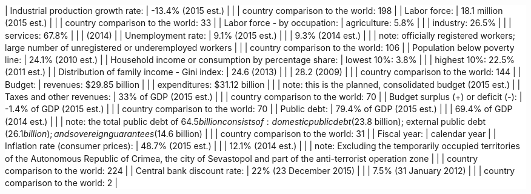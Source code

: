 | Industrial production growth rate: | -13.4% (2015 est.) |
| | country comparison to the world: 198 |
| Labor force: | 18.1 million (2015 est.) |
| | country comparison to the world: 33 |
| Labor force - by occupation: | agriculture: 5.8% |
| | industry: 26.5% |
| | services: 67.8% |
| | (2014) |
| Unemployment rate: | 9.1% (2015 est.) |
| | 9.3% (2014 est.) |
| | note: officially registered workers; large number of unregistered or underemployed workers |
| | country comparison to the world: 106 |
| Population below poverty line: | 24.1% (2010 est.) |
| Household income or consumption by percentage share: | lowest 10%: 3.8% |
| | highest 10%: 22.5% (2011 est.) |
| Distribution of family income - Gini index: | 24.6 (2013) |
| | 28.2 (2009) |
| | country comparison to the world: 144 |
| Budget: | revenues: $29.85 billion |
| | expenditures: $31.12 billion |
| | note: this is the planned, consolidated budget (2015 est.) |
| Taxes and other revenues: | 33% of GDP (2015 est.) |
| | country comparison to the world: 70 |
| Budget surplus (+) or deficit (-): | -1.4% of GDP (2015 est.) |
| | country comparison to the world: 70 |
| Public debt: | 79.4% of GDP (2015 est.) |
| | 69.4% of GDP (2014 est.) |
| | note: the total public debt of $64.5 billion consists of: domestic public debt ($23.8 billion); external public debt ($26.1 billion); and sovereign guarantees ($14.6 billion) |
| | country comparison to the world: 31 |
| Fiscal year: | calendar year |
| Inflation rate (consumer prices): | 48.7% (2015 est.) |
| | 12.1% (2014 est.) |
| | note: Excluding the temporarily occupied territories of the Autonomous Republic of Crimea, the city of Sevastopol and part of the anti-terrorist operation zone |
| | country comparison to the world: 224 |
| Central bank discount rate: | 22% (23 December 2015) |
| | 7.5% (31 January 2012) |
| | country comparison to the world: 2 |